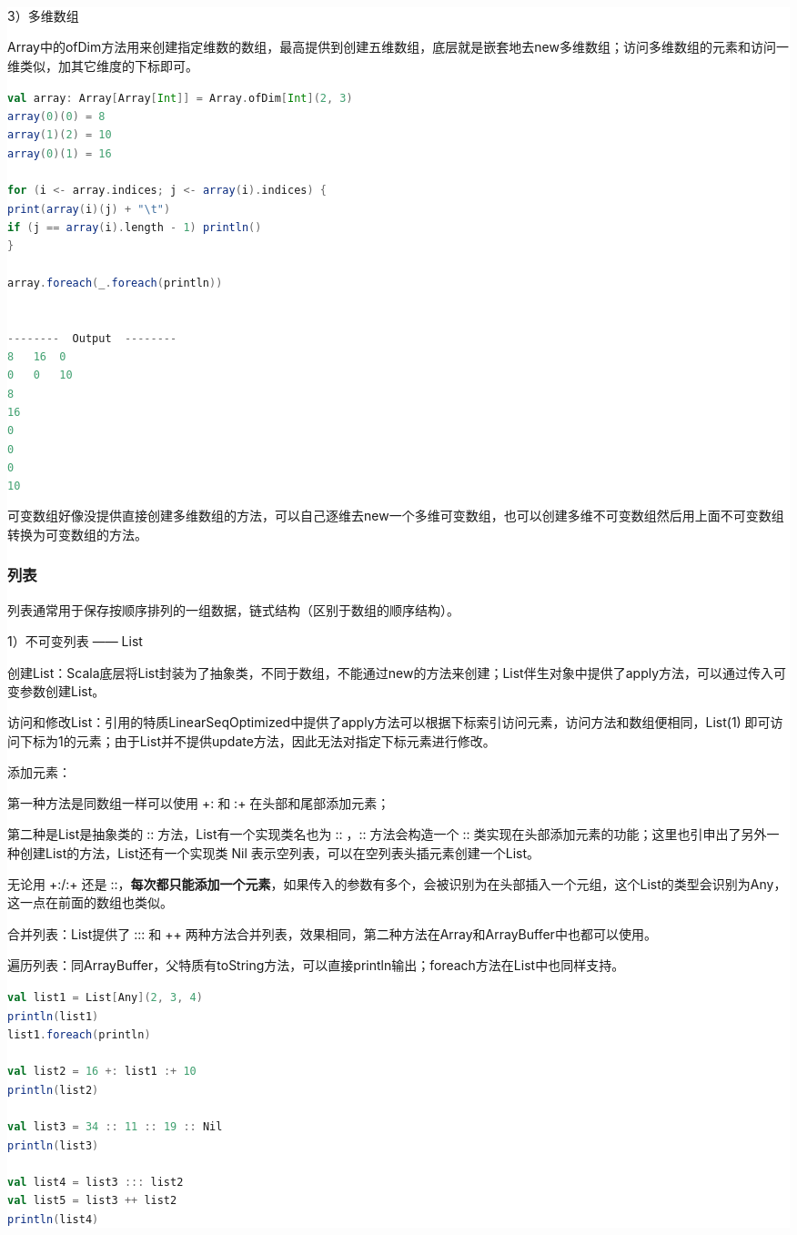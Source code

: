 

3）多维数组

Array中的ofDim方法用来创建指定维数的数组，最高提供到创建五维数组，底层就是嵌套地去new多维数组；访问多维数组的元素和访问一维类似，加其它维度的下标即可。

```Scala
val array: Array[Array[Int]] = Array.ofDim[Int](2, 3)
array(0)(0) = 8
array(1)(2) = 10
array(0)(1) = 16

for (i <- array.indices; j <- array(i).indices) {
print(array(i)(j) + "\t")
if (j == array(i).length - 1) println()
}

array.foreach(_.foreach(println))


--------  Output  --------
8	16	0	
0	0	10	
8
16
0
0
0
10
```

可变数组好像没提供直接创建多维数组的方法，可以自己逐维去new一个多维可变数组，也可以创建多维不可变数组然后用上面不可变数组转换为可变数组的方法。

### 列表

列表通常用于保存按顺序排列的一组数据，链式结构（区别于数组的顺序结构）。

1）不可变列表 —— List

创建List：Scala底层将List封装为了抽象类，不同于数组，不能通过new的方法来创建；List伴生对象中提供了apply方法，可以通过传入可变参数创建List。

访问和修改List：引用的特质LinearSeqOptimized中提供了apply方法可以根据下标索引访问元素，访问方法和数组便相同，List(1) 即可访问下标为1的元素；由于List并不提供update方法，因此无法对指定下标元素进行修改。

添加元素：

第一种方法是同数组一样可以使用 +: 和 :+ 在头部和尾部添加元素； 

第二种是List是抽象类的 :: 方法，List有一个实现类名也为 :: ，:: 方法会构造一个 :: 类实现在头部添加元素的功能；这里也引申出了另外一种创建List的方法，List还有一个实现类 Nil 表示空列表，可以在空列表头插元素创建一个List。

无论用 +:/:+ 还是 ::，**每次都只能添加一个元素**，如果传入的参数有多个，会被识别为在头部插入一个元组，这个List的类型会识别为Any，这一点在前面的数组也类似。

合并列表：List提供了 ::: 和 ++ 两种方法合并列表，效果相同，第二种方法在Array和ArrayBuffer中也都可以使用。

遍历列表：同ArrayBuffer，父特质有toString方法，可以直接println输出；foreach方法在List中也同样支持。

```Scala
val list1 = List[Any](2, 3, 4)
println(list1)
list1.foreach(println)

val list2 = 16 +: list1 :+ 10
println(list2)

val list3 = 34 :: 11 :: 19 :: Nil
println(list3)

val list4 = list3 ::: list2
val list5 = list3 ++ list2
println(list4)
```